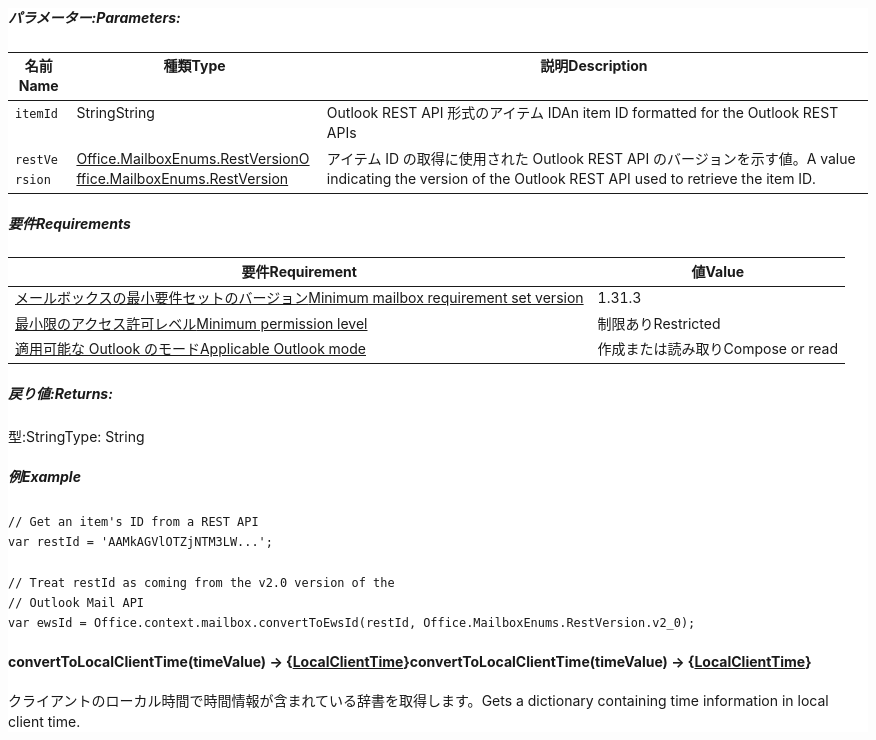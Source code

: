 ##### <a name="parameters"></a><span data-ttu-id="87d2b-229">パラメーター:</span><span class="sxs-lookup"><span data-stu-id="87d2b-229">Parameters:</span></span>

|<span data-ttu-id="87d2b-230">名前</span><span class="sxs-lookup"><span data-stu-id="87d2b-230">Name</span></span>| <span data-ttu-id="87d2b-231">種類</span><span class="sxs-lookup"><span data-stu-id="87d2b-231">Type</span></span>| <span data-ttu-id="87d2b-232">説明</span><span class="sxs-lookup"><span data-stu-id="87d2b-232">Description</span></span>|
|---|---|---|
|`itemId`| <span data-ttu-id="87d2b-233">String</span><span class="sxs-lookup"><span data-stu-id="87d2b-233">String</span></span>|<span data-ttu-id="87d2b-234">Outlook REST API 形式のアイテム ID</span><span class="sxs-lookup"><span data-stu-id="87d2b-234">An item ID formatted for the Outlook REST APIs</span></span>|
|`restVersion`| [<span data-ttu-id="87d2b-235">Office.MailboxEnums.RestVersion</span><span class="sxs-lookup"><span data-stu-id="87d2b-235">Office.MailboxEnums.RestVersion</span></span>](/javascript/api/outlook_1_6/office.mailboxenums.restversion)|<span data-ttu-id="87d2b-236">アイテム ID の取得に使用された Outlook REST API のバージョンを示す値。</span><span class="sxs-lookup"><span data-stu-id="87d2b-236">A value indicating the version of the Outlook REST API used to retrieve the item ID.</span></span>|

##### <a name="requirements"></a><span data-ttu-id="87d2b-237">要件</span><span class="sxs-lookup"><span data-stu-id="87d2b-237">Requirements</span></span>

|<span data-ttu-id="87d2b-238">要件</span><span class="sxs-lookup"><span data-stu-id="87d2b-238">Requirement</span></span>| <span data-ttu-id="87d2b-239">値</span><span class="sxs-lookup"><span data-stu-id="87d2b-239">Value</span></span>|
|---|---|
|[<span data-ttu-id="87d2b-240">メールボックスの最小要件セットのバージョン</span><span class="sxs-lookup"><span data-stu-id="87d2b-240">Minimum mailbox requirement set version</span></span>](/javascript/office/requirement-sets/outlook-api-requirement-sets)| <span data-ttu-id="87d2b-241">1.3</span><span class="sxs-lookup"><span data-stu-id="87d2b-241">1.3</span></span>|
|[<span data-ttu-id="87d2b-242">最小限のアクセス許可レベル</span><span class="sxs-lookup"><span data-stu-id="87d2b-242">Minimum permission level</span></span>](https://docs.microsoft.com/outlook/add-ins/understanding-outlook-add-in-permissions)| <span data-ttu-id="87d2b-243">制限あり</span><span class="sxs-lookup"><span data-stu-id="87d2b-243">Restricted</span></span>|
|[<span data-ttu-id="87d2b-244">適用可能な Outlook のモード</span><span class="sxs-lookup"><span data-stu-id="87d2b-244">Applicable Outlook mode</span></span>](https://docs.microsoft.com/outlook/add-ins/#extension-points)| <span data-ttu-id="87d2b-245">作成または読み取り</span><span class="sxs-lookup"><span data-stu-id="87d2b-245">Compose or read</span></span>|

##### <a name="returns"></a><span data-ttu-id="87d2b-246">戻り値:</span><span class="sxs-lookup"><span data-stu-id="87d2b-246">Returns:</span></span>

<span data-ttu-id="87d2b-247">型:String</span><span class="sxs-lookup"><span data-stu-id="87d2b-247">Type: String</span></span>

##### <a name="example"></a><span data-ttu-id="87d2b-248">例</span><span class="sxs-lookup"><span data-stu-id="87d2b-248">Example</span></span>

```
// Get an item's ID from a REST API
var restId = 'AAMkAGVlOTZjNTM3LW...';

// Treat restId as coming from the v2.0 version of the
// Outlook Mail API
var ewsId = Office.context.mailbox.convertToEwsId(restId, Office.MailboxEnums.RestVersion.v2_0);
```

####  <a name="converttolocalclienttimetimevalue--localclienttimejavascriptapioutlook16officelocalclienttime"></a><span data-ttu-id="87d2b-249">convertToLocalClientTime(timeValue) → {[LocalClientTime](/javascript/api/outlook_1_6/office.LocalClientTime)}</span><span class="sxs-lookup"><span data-stu-id="87d2b-249">convertToLocalClientTime(timeValue) → {[LocalClientTime](/javascript/api/outlook_1_6/office.LocalClientTime)}</span></span>

<span data-ttu-id="87d2b-250">クライアントのローカル時間で時間情報が含まれている辞書を取得します。</span><span class="sxs-lookup"><span data-stu-id="87d2b-250">Gets a dictionary containing time information in local client time.</span></span>
